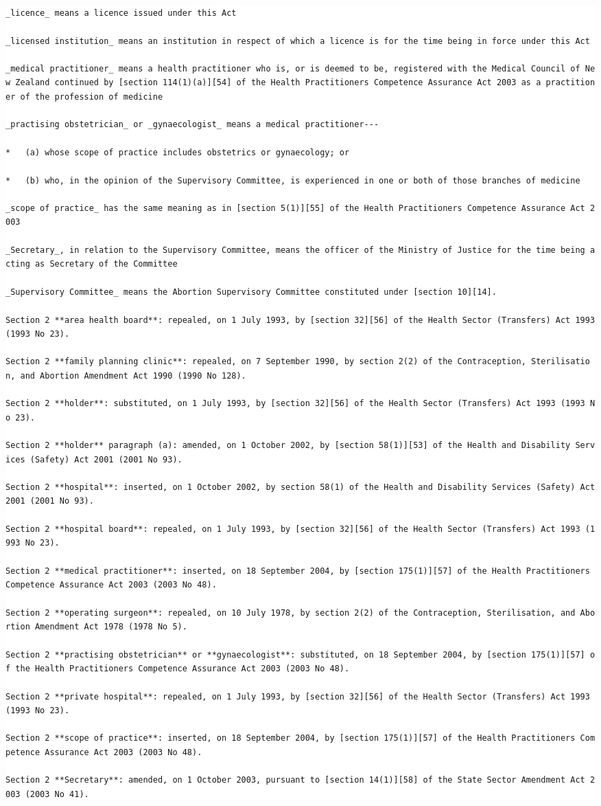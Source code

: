     _licence_ means a licence issued under this Act
    
    _licensed institution_ means an institution in respect of which a licence is for the time being in force under this Act
    
    _medical practitioner_ means a health practitioner who is, or is deemed to be, registered with the Medical Council of New Zealand continued by [section 114(1)(a)][54] of the Health Practitioners Competence Assurance Act 2003 as a practitioner of the profession of medicine
    
    _practising obstetrician_ or _gynaecologist_ means a medical practitioner---
        
    *   (a) whose scope of practice includes obstetrics or gynaecology; or
    
    *   (b) who, in the opinion of the Supervisory Committee, is experienced in one or both of those branches of medicine
    
    _scope of practice_ has the same meaning as in [section 5(1)][55] of the Health Practitioners Competence Assurance Act 2003
    
    _Secretary_, in relation to the Supervisory Committee, means the officer of the Ministry of Justice for the time being acting as Secretary of the Committee
    
    _Supervisory Committee_ means the Abortion Supervisory Committee constituted under [section 10][14].
    
    Section 2 **area health board**: repealed, on 1 July 1993, by [section 32][56] of the Health Sector (Transfers) Act 1993 (1993 No 23).
    
    Section 2 **family planning clinic**: repealed, on 7 September 1990, by section 2(2) of the Contraception, Sterilisation, and Abortion Amendment Act 1990 (1990 No 128).
    
    Section 2 **holder**: substituted, on 1 July 1993, by [section 32][56] of the Health Sector (Transfers) Act 1993 (1993 No 23).
    
    Section 2 **holder** paragraph (a): amended, on 1 October 2002, by [section 58(1)][53] of the Health and Disability Services (Safety) Act 2001 (2001 No 93).
    
    Section 2 **hospital**: inserted, on 1 October 2002, by section 58(1) of the Health and Disability Services (Safety) Act 2001 (2001 No 93).
    
    Section 2 **hospital board**: repealed, on 1 July 1993, by [section 32][56] of the Health Sector (Transfers) Act 1993 (1993 No 23).
    
    Section 2 **medical practitioner**: inserted, on 18 September 2004, by [section 175(1)][57] of the Health Practitioners Competence Assurance Act 2003 (2003 No 48).
    
    Section 2 **operating surgeon**: repealed, on 10 July 1978, by section 2(2) of the Contraception, Sterilisation, and Abortion Amendment Act 1978 (1978 No 5).
    
    Section 2 **practising obstetrician** or **gynaecologist**: substituted, on 18 September 2004, by [section 175(1)][57] of the Health Practitioners Competence Assurance Act 2003 (2003 No 48).
    
    Section 2 **private hospital**: repealed, on 1 July 1993, by [section 32][56] of the Health Sector (Transfers) Act 1993 (1993 No 23).
    
    Section 2 **scope of practice**: inserted, on 18 September 2004, by [section 175(1)][57] of the Health Practitioners Competence Assurance Act 2003 (2003 No 48).
    
    Section 2 **Secretary**: amended, on 1 October 2003, pursuant to [section 14(1)][58] of the State Sector Amendment Act 2003 (2003 No 41).
    

[0]: http://www.legislation.govt.nz/act/public/1977/0112/latest/link.aspx?id=DLM195466
[1]: http://www.legislation.govt.nz/act/public/1977/0112/latest/whole.html#DLM17682
[2]: http://www.legislation.govt.nz/act/public/1977/0112/latest/whole.html#DLM17684
[3]: http://www.legislation.govt.nz/act/public/1977/0112/latest/whole.html#DLM17685
[4]: http://www.legislation.govt.nz/act/public/1977/0112/latest/whole.html#DLM2992807
[5]: http://www.legislation.govt.nz/act/public/1977/0112/latest/whole.html#DLM18145
[6]: http://www.legislation.govt.nz/act/public/1977/0112/latest/whole.html#DLM18147
[7]: http://www.legislation.govt.nz/act/public/1977/0112/latest/whole.html#DLM18149
[8]: http://www.legislation.govt.nz/act/public/1977/0112/latest/whole.html#DLM18159
[9]: http://www.legislation.govt.nz/act/public/1977/0112/latest/whole.html#DLM2992808
[10]: http://www.legislation.govt.nz/act/public/1977/0112/latest/whole.html#DLM18162
[11]: http://www.legislation.govt.nz/act/public/1977/0112/latest/whole.html#DLM18163
[12]: http://www.legislation.govt.nz/act/public/1977/0112/latest/whole.html#DLM18166
[13]: http://www.legislation.govt.nz/act/public/1977/0112/latest/whole.html#DLM2992809
[14]: http://www.legislation.govt.nz/act/public/1977/0112/latest/whole.html#DLM18169
[15]: http://www.legislation.govt.nz/act/public/1977/0112/latest/whole.html#DLM18171
[16]: http://www.legislation.govt.nz/act/public/1977/0112/latest/whole.html#DLM18173
[17]: http://www.legislation.govt.nz/act/public/1977/0112/latest/whole.html#DLM18174
[18]: http://www.legislation.govt.nz/act/public/1977/0112/latest/whole.html#DLM18175
[19]: http://www.legislation.govt.nz/act/public/1977/0112/latest/whole.html#DLM18180
[20]: http://www.legislation.govt.nz/act/public/1977/0112/latest/whole.html#DLM18181
[21]: http://www.legislation.govt.nz/act/public/1977/0112/latest/whole.html#DLM18182
[22]: http://www.legislation.govt.nz/act/public/1977/0112/latest/whole.html#DLM18189
[23]: http://www.legislation.govt.nz/act/public/1977/0112/latest/whole.html#DLM18190
[24]: http://www.legislation.govt.nz/act/public/1977/0112/latest/whole.html#DLM18191
[25]: http://www.legislation.govt.nz/act/public/1977/0112/latest/whole.html#DLM18196
[26]: http://www.legislation.govt.nz/act/public/1977/0112/latest/whole.html#DLM18197
[27]: http://www.legislation.govt.nz/act/public/1977/0112/latest/whole.html#DLM18198
[28]: http://www.legislation.govt.nz/act/public/1977/0112/latest/whole.html#DLM18199
[29]: http://www.legislation.govt.nz/act/public/1977/0112/latest/whole.html#DLM18500
[30]: http://www.legislation.govt.nz/act/public/1977/0112/latest/whole.html#DLM18501
[31]: http://www.legislation.govt.nz/act/public/1977/0112/latest/whole.html#DLM18505
[32]: http://www.legislation.govt.nz/act/public/1977/0112/latest/whole.html#DLM18507
[33]: http://www.legislation.govt.nz/act/public/1977/0112/latest/whole.html#DLM18509
[34]: http://www.legislation.govt.nz/act/public/1977/0112/latest/whole.html#DLM18510
[35]: http://www.legislation.govt.nz/act/public/1977/0112/latest/whole.html#DLM18512
[36]: http://www.legislation.govt.nz/act/public/1977/0112/latest/whole.html#DLM18513
[37]: http://www.legislation.govt.nz/act/public/1977/0112/latest/whole.html#DLM18516
[38]: http://www.legislation.govt.nz/act/public/1977/0112/latest/whole.html#DLM18520
[39]: http://www.legislation.govt.nz/act/public/1977/0112/latest/whole.html#DLM18523
[40]: http://www.legislation.govt.nz/act/public/1977/0112/latest/whole.html#DLM18525
[41]: http://www.legislation.govt.nz/act/public/1977/0112/latest/whole.html#DLM18526
[42]: http://www.legislation.govt.nz/act/public/1977/0112/latest/whole.html#DLM18527
[43]: http://www.legislation.govt.nz/act/public/1977/0112/latest/whole.html#DLM18528
[44]: http://www.legislation.govt.nz/act/public/1977/0112/latest/whole.html#DLM18529
[45]: http://www.legislation.govt.nz/act/public/1977/0112/latest/whole.html#DLM18530
[46]: http://www.legislation.govt.nz/act/public/1977/0112/latest/whole.html#DLM18531
[47]: http://www.legislation.govt.nz/act/public/1977/0112/latest/whole.html#DLM18532
[48]: http://www.legislation.govt.nz/act/public/1977/0112/latest/whole.html#DLM18534
[49]: http://www.legislation.govt.nz/act/public/1977/0112/latest/whole.html#DLM18535
[50]: http://www.legislation.govt.nz/act/public/1977/0112/latest/whole.html#DLM18537
[51]: http://www.legislation.govt.nz/act/public/1977/0112/latest/whole.html#DLM18538
[52]: http://www.legislation.govt.nz/act/public/1977/0112/latest/link.aspx?id=DLM329352
[53]: http://www.legislation.govt.nz/act/public/1977/0112/latest/link.aspx?id=DLM120905
[54]: http://www.legislation.govt.nz/act/public/1977/0112/latest/link.aspx?id=DLM204329
[55]: http://www.legislation.govt.nz/act/public/1977/0112/latest/link.aspx?id=DLM203321
[56]: http://www.legislation.govt.nz/act/public/1977/0112/latest/link.aspx?id=DLM295182
[57]: http://www.legislation.govt.nz/act/public/1977/0112/latest/link.aspx?id=DLM205009
[58]: http://www.legislation.govt.nz/act/public/1977/0112/latest/link.aspx?id=DLM367235
[59]: http://www.legislation.govt.nz/act/public/1977/0112/latest/link.aspx?id=DLM203865
[60]: http://www.legislation.govt.nz/act/public/1977/0112/latest/link.aspx?id=DLM329051
[61]: http://www.legislation.govt.nz/act/public/1977/0112/latest/link.aspx?id=DLM87395
[62]: http://www.legislation.govt.nz/act/public/1977/0112/latest/link.aspx?id=DLM1102349
[63]: http://www.legislation.govt.nz/act/public/1977/0112/latest/link.aspx?id=DLM3360714
[64]: http://www.legislation.govt.nz/act/public/1977/0112/latest/link.aspx?id=DLM333795
[65]: http://www.legislation.govt.nz/act/public/1977/0112/latest/link.aspx?id=DLM122579
[66]: http://www.legislation.govt.nz/act/public/1977/0112/latest/link.aspx?id=DLM80050
[67]: http://www.legislation.govt.nz/act/public/1977/0112/latest/link.aspx?id=DLM81644
[68]: http://www.legislation.govt.nz/act/public/1977/0112/latest/link.aspx?id=DLM120908
[69]: http://www.legislation.govt.nz/act/public/1977/0112/latest/link.aspx?id=DLM35049
[70]: http://www.legislation.govt.nz/act/public/1977/0112/latest/link.aspx?id=DLM230219
[71]: http://www.legislation.govt.nz/act/public/1977/0112/latest/link.aspx?id=DLM329364
[72]: http://www.legislation.govt.nz/act/public/1977/0112/latest/link.aspx?id=DLM327381
[73]: http://www.legislation.govt.nz/act/public/1977/0112/latest/link.aspx?id=DLM264952
[74]: http://www.legislation.govt.nz/act/public/1977/0112/latest/link.aspx?id=DLM163175
[75]: http://www.pco.parliament.govt.nz/reprints/
[76]: http://www.legislation.govt.nz/act/public/1977/0112/latest/link.aspx?id=DLM195439
[77]: http://www.pco.parliament.govt.nz/editorial-conventions/
[78]: http://www.legislation.govt.nz/act/public/1977/0112/latest/link.aspx?id=DLM195468
[79]: http://www.legislation.govt.nz/act/public/1977/0112/latest/link.aspx?id=DLM195470
[80]: http://www.legislation.govt.nz/act/public/1977/0112/latest/link.aspx?id=DLM201378